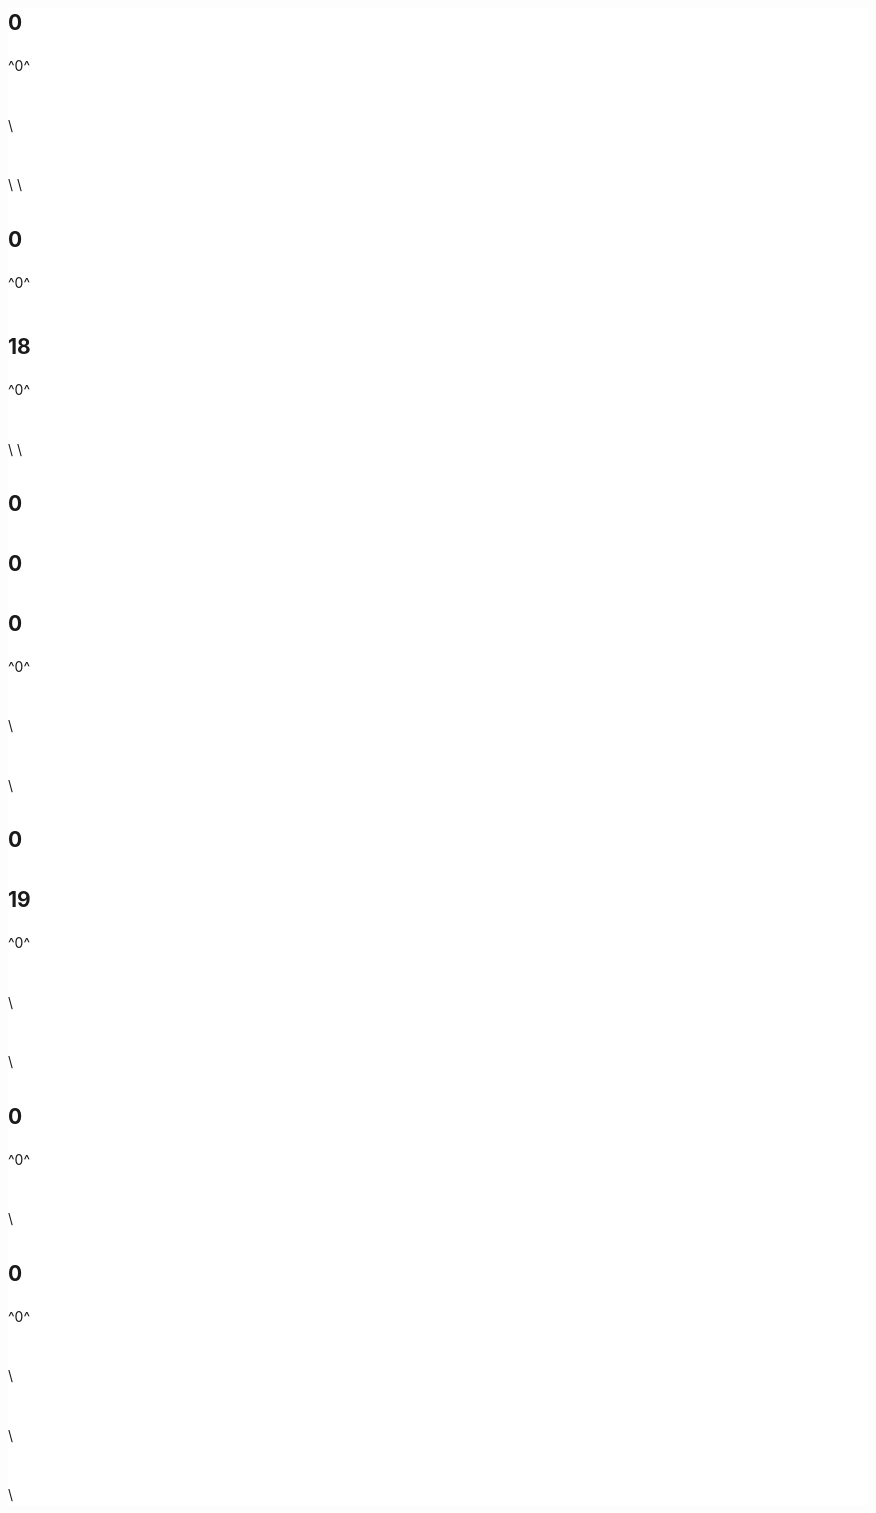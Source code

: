 ## 0
^0^ 
#
\ 
#

#
\ \ 
## 0
^0^ 
#

## 18
^0^ 
#
\ \ 
## 0

## 0

## 0
^0^ 
#

#
\ 
#
\ 
## 0

## 19
^0^ 
#
\ 
#

#
\ 
## 0
^0^ 
#
\ 
## 0
^0^ 
#
\ 
#
\ 
#
\ 
#

